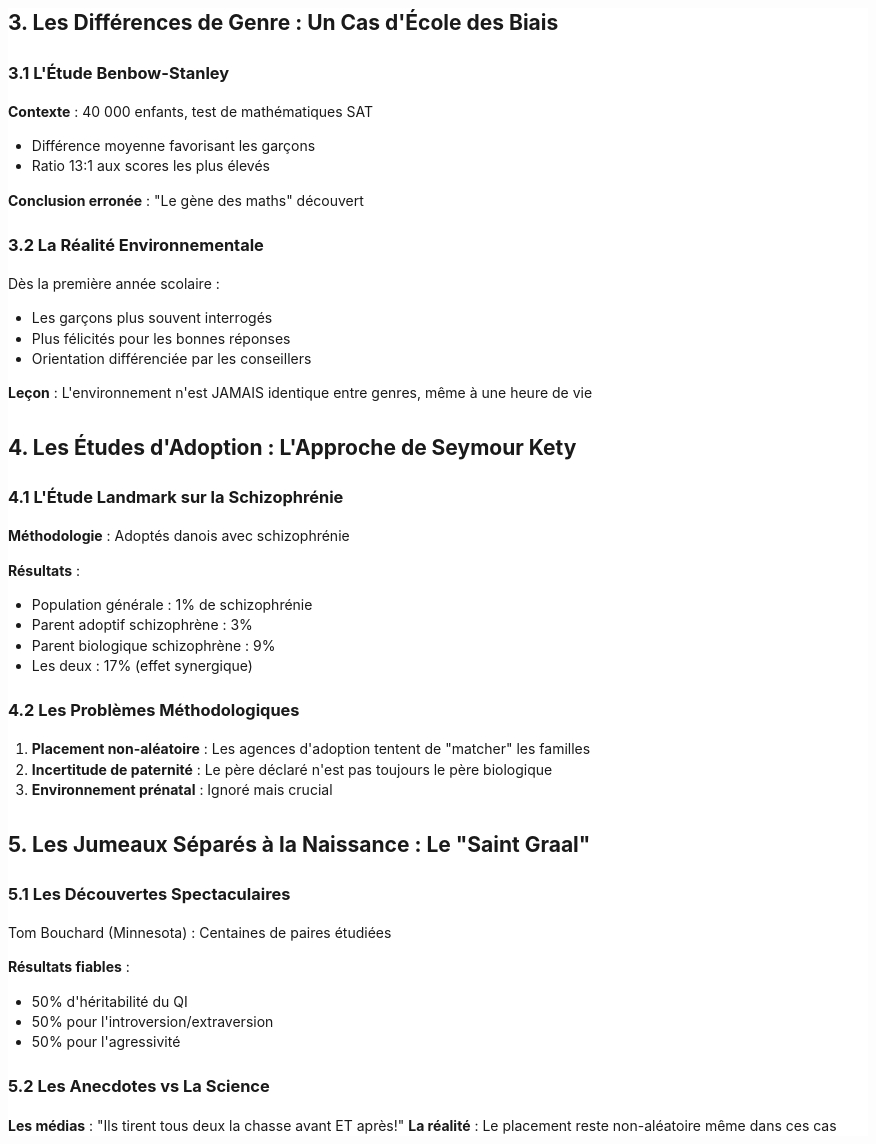 ## 3. Les Différences de Genre : Un Cas d'École des Biais

### 3.1 L'Étude Benbow-Stanley

**Contexte** : 40 000 enfants, test de mathématiques SAT
- Différence moyenne favorisant les garçons
- Ratio 13:1 aux scores les plus élevés

**Conclusion erronée** : "Le gène des maths" découvert

### 3.2 La Réalité Environnementale

Dès la première année scolaire :
- Les garçons plus souvent interrogés
- Plus félicités pour les bonnes réponses
- Orientation différenciée par les conseillers

**Leçon** : L'environnement n'est JAMAIS identique entre genres, même à une heure de vie

## 4. Les Études d'Adoption : L'Approche de Seymour Kety

### 4.1 L'Étude Landmark sur la Schizophrénie

**Méthodologie** : Adoptés danois avec schizophrénie

**Résultats** :
- Population générale : 1% de schizophrénie
- Parent adoptif schizophrène : 3%
- Parent biologique schizophrène : 9%
- Les deux : 17% (effet synergique)

### 4.2 Les Problèmes Méthodologiques

1. **Placement non-aléatoire** : Les agences d'adoption tentent de "matcher" les familles
2. **Incertitude de paternité** : Le père déclaré n'est pas toujours le père biologique
3. **Environnement prénatal** : Ignoré mais crucial

## 5. Les Jumeaux Séparés à la Naissance : Le "Saint Graal"

### 5.1 Les Découvertes Spectaculaires

Tom Bouchard (Minnesota) : Centaines de paires étudiées

**Résultats fiables** :
- 50% d'héritabilité du QI
- 50% pour l'introversion/extraversion
- 50% pour l'agressivité

### 5.2 Les Anecdotes vs La Science

**Les médias** : "Ils tirent tous deux la chasse avant ET après!"
**La réalité** : Le placement reste non-aléatoire même dans ces cas
